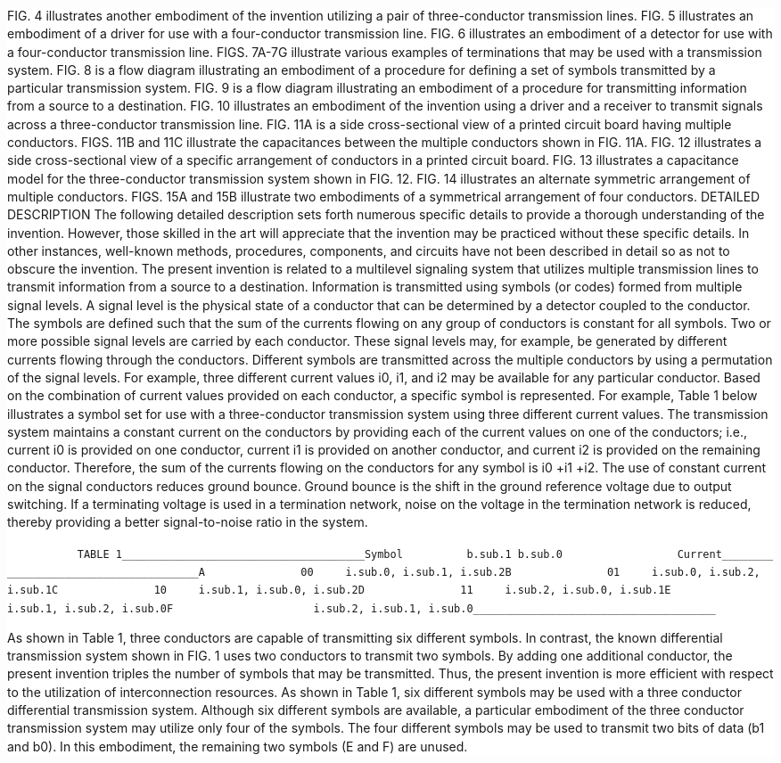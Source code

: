 FIG. 4 illustrates another embodiment of the invention utilizing a pair of three-conductor transmission lines.
FIG. 5 illustrates an embodiment of a driver for use with a four-conductor transmission line.
FIG. 6 illustrates an embodiment of a detector for use with a four-conductor transmission line.
FIGS. 7A-7G illustrate various examples of terminations that may be used with a transmission system.
FIG. 8 is a flow diagram illustrating an embodiment of a procedure for defining a set of symbols transmitted by a particular transmission system.
FIG. 9 is a flow diagram illustrating an embodiment of a procedure for transmitting information from a source to a destination.
FIG. 10 illustrates an embodiment of the invention using a driver and a receiver to transmit signals across a three-conductor transmission line.
FIG. 11A is a side cross-sectional view of a printed circuit board having multiple conductors.
FIGS. 11B and 11C illustrate the capacitances between the multiple conductors shown in FIG. 11A.
FIG. 12 illustrates a side cross-sectional view of a specific arrangement of conductors in a printed circuit board.
FIG. 13 illustrates a capacitance model for the three-conductor transmission system shown in FIG. 12.
FIG. 14 illustrates an alternate symmetric arrangement of multiple conductors.
FIGS. 15A and 15B illustrate two embodiments of a symmetrical arrangement of four conductors.
DETAILED DESCRIPTION
The following detailed description sets forth numerous specific details to provide a thorough understanding of the invention. However, those skilled in the art will appreciate that the invention may be practiced without these specific details. In other instances, well-known methods, procedures, components, and circuits have not been described in detail so as not to obscure the invention.
The present invention is related to a multilevel signaling system that utilizes multiple transmission lines to transmit information from a source to a destination. Information is transmitted using symbols (or codes) formed from multiple signal levels. A signal level is the physical state of a conductor that can be determined by a detector coupled to the conductor. The symbols are defined such that the sum of the currents flowing on any group of conductors is constant for all symbols.
Two or more possible signal levels are carried by each conductor. These signal levels may, for example, be generated by different currents flowing through the conductors. Different symbols are transmitted across the multiple conductors by using a permutation of the signal levels. For example, three different current values i0, i1, and i2 may be available for any particular conductor. Based on the combination of current values provided on each conductor, a specific symbol is represented. For example, Table 1 below illustrates a symbol set for use with a three-conductor transmission system using three different current values. The transmission system maintains a constant current on the conductors by providing each of the current values on one of the conductors; i.e., current i0 is provided on one conductor, current i1 is provided on another conductor, and current i2 is provided on the remaining conductor. Therefore, the sum of the currents flowing on the conductors for any symbol is i0 +i1 +i2. The use of constant current on the signal conductors reduces ground bounce. Ground bounce is the shift in the ground reference voltage due to output switching. If a terminating voltage is used in a termination network, noise on the voltage in the termination network is reduced, thereby providing a better signal-to-noise ratio in the system.

               TABLE 1______________________________________Symbol          b.sub.1 b.sub.0                  Current______________________________________A               00     i.sub.0, i.sub.1, i.sub.2B               01     i.sub.0, i.sub.2, i.sub.1C               10     i.sub.1, i.sub.0, i.sub.2D               11     i.sub.2, i.sub.0, i.sub.1E                      i.sub.1, i.sub.2, i.sub.0F                      i.sub.2, i.sub.1, i.sub.0______________________________________
As shown in Table 1, three conductors are capable of transmitting six different symbols. In contrast, the known differential transmission system shown in FIG. 1 uses two conductors to transmit two symbols. By adding one additional conductor, the present invention triples the number of symbols that may be transmitted. Thus, the present invention is more efficient with respect to the utilization of interconnection resources.
As shown in Table 1, six different symbols may be used with a three conductor differential transmission system. Although six different symbols are available, a particular embodiment of the three conductor transmission system may utilize only four of the symbols. The four different symbols may be used to transmit two bits of data (b1 and b0). In this embodiment, the remaining two symbols (E and F) are unused.